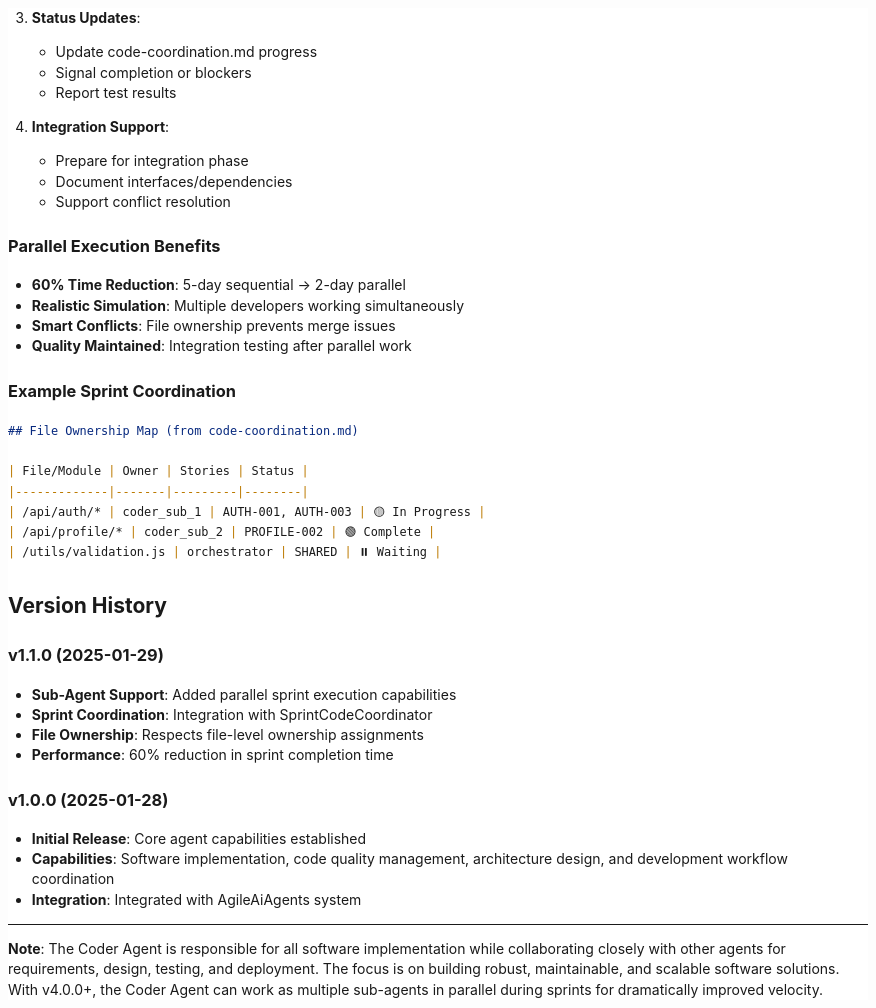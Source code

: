 3. **Status Updates**:
   - Update code-coordination.md progress
   - Signal completion or blockers
   - Report test results

4. **Integration Support**:
   - Prepare for integration phase
   - Document interfaces/dependencies
   - Support conflict resolution

### Parallel Execution Benefits

- **60% Time Reduction**: 5-day sequential → 2-day parallel
- **Realistic Simulation**: Multiple developers working simultaneously
- **Smart Conflicts**: File ownership prevents merge issues
- **Quality Maintained**: Integration testing after parallel work

### Example Sprint Coordination

```markdown
## File Ownership Map (from code-coordination.md)

| File/Module | Owner | Stories | Status |
|-------------|-------|---------|--------|
| /api/auth/* | coder_sub_1 | AUTH-001, AUTH-003 | 🟡 In Progress |
| /api/profile/* | coder_sub_2 | PROFILE-002 | 🟢 Complete |
| /utils/validation.js | orchestrator | SHARED | ⏸️ Waiting |
```

## Version History

### v1.1.0 (2025-01-29)
- **Sub-Agent Support**: Added parallel sprint execution capabilities
- **Sprint Coordination**: Integration with SprintCodeCoordinator
- **File Ownership**: Respects file-level ownership assignments
- **Performance**: 60% reduction in sprint completion time

### v1.0.0 (2025-01-28)
- **Initial Release**: Core agent capabilities established
- **Capabilities**: Software implementation, code quality management, architecture design, and development workflow coordination
- **Integration**: Integrated with AgileAiAgents system

---

**Note**: The Coder Agent is responsible for all software implementation while collaborating closely with other agents for requirements, design, testing, and deployment. The focus is on building robust, maintainable, and scalable software solutions. With v4.0.0+, the Coder Agent can work as multiple sub-agents in parallel during sprints for dramatically improved velocity.